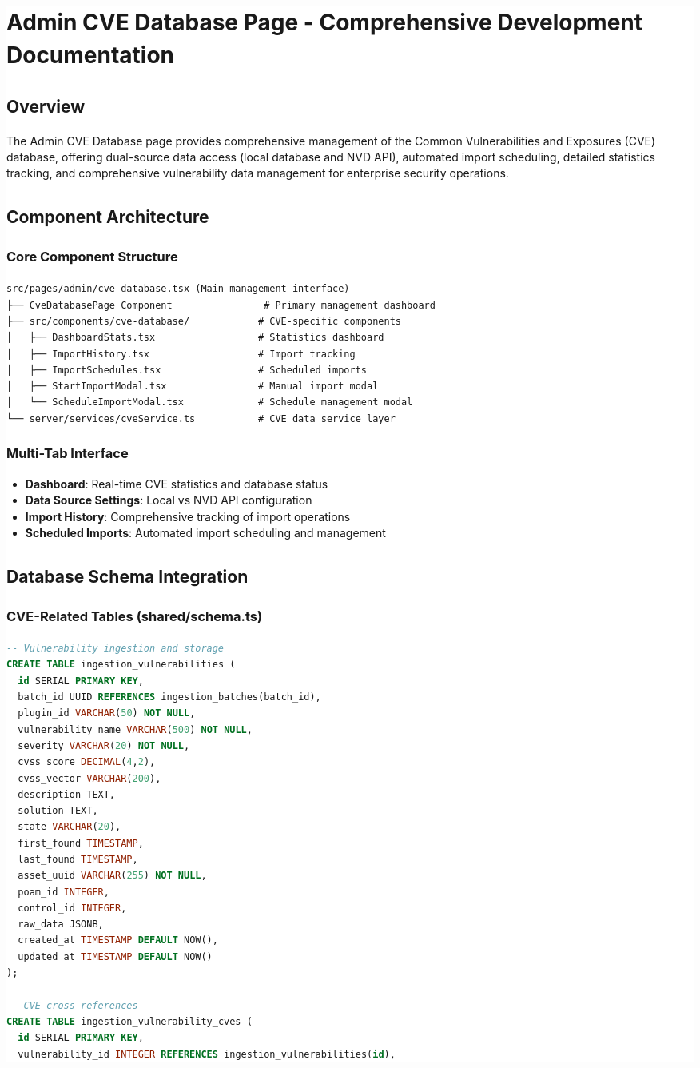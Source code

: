 # Admin CVE Database Page - Comprehensive Development Documentation

## Overview
The Admin CVE Database page provides comprehensive management of the Common Vulnerabilities and Exposures (CVE) database, offering dual-source data access (local database and NVD API), automated import scheduling, detailed statistics tracking, and comprehensive vulnerability data management for enterprise security operations.

## Component Architecture

### Core Component Structure
```
src/pages/admin/cve-database.tsx (Main management interface)
├── CveDatabasePage Component                # Primary management dashboard
├── src/components/cve-database/            # CVE-specific components
│   ├── DashboardStats.tsx                  # Statistics dashboard
│   ├── ImportHistory.tsx                   # Import tracking
│   ├── ImportSchedules.tsx                 # Scheduled imports
│   ├── StartImportModal.tsx                # Manual import modal
│   └── ScheduleImportModal.tsx             # Schedule management modal
└── server/services/cveService.ts           # CVE data service layer
```

### Multi-Tab Interface
- **Dashboard**: Real-time CVE statistics and database status
- **Data Source Settings**: Local vs NVD API configuration
- **Import History**: Comprehensive tracking of import operations
- **Scheduled Imports**: Automated import scheduling and management

## Database Schema Integration

### CVE-Related Tables (shared/schema.ts)
```sql
-- Vulnerability ingestion and storage
CREATE TABLE ingestion_vulnerabilities (
  id SERIAL PRIMARY KEY,
  batch_id UUID REFERENCES ingestion_batches(batch_id),
  plugin_id VARCHAR(50) NOT NULL,
  vulnerability_name VARCHAR(500) NOT NULL,
  severity VARCHAR(20) NOT NULL,
  cvss_score DECIMAL(4,2),
  cvss_vector VARCHAR(200),
  description TEXT,
  solution TEXT,
  state VARCHAR(20),
  first_found TIMESTAMP,
  last_found TIMESTAMP,
  asset_uuid VARCHAR(255) NOT NULL,
  poam_id INTEGER,
  control_id INTEGER,
  raw_data JSONB,
  created_at TIMESTAMP DEFAULT NOW(),
  updated_at TIMESTAMP DEFAULT NOW()
);

-- CVE cross-references
CREATE TABLE ingestion_vulnerability_cves (
  id SERIAL PRIMARY KEY,
  vulnerability_id INTEGER REFERENCES ingestion_vulnerabilities(id),
```